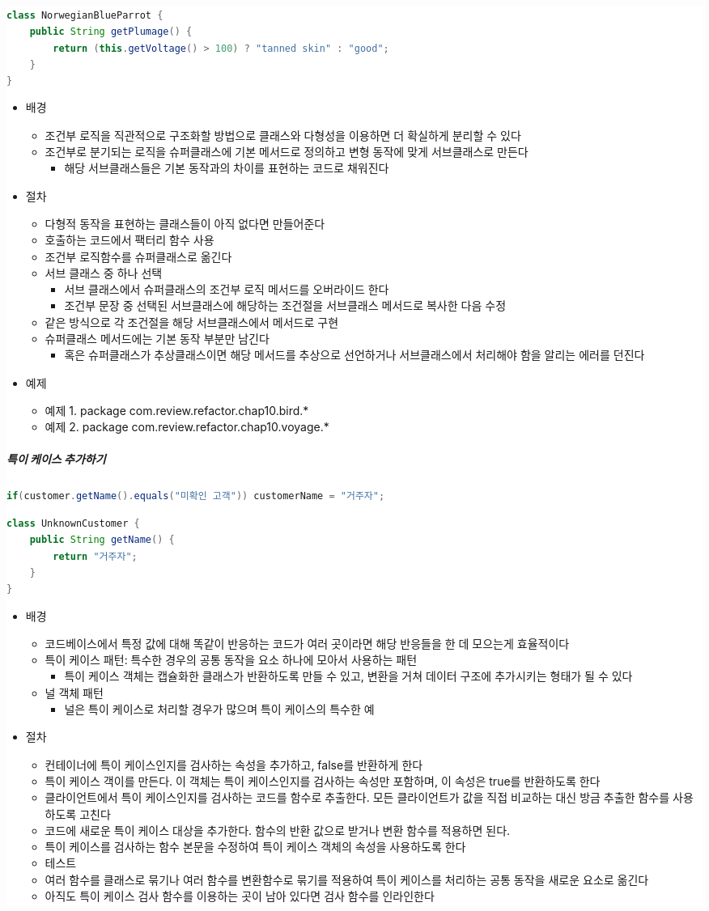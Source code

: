 ```java
class NorwegianBlueParrot {
	public String getPlumage() {
		return (this.getVoltage() > 100) ? "tanned skin" : "good";
	}
}
```
- 배경
  - 조건부 로직을 직관적으로 구조화할 방법으로 클래스와 다형성을 이용하면 더 확실하게 분리할 수 있다
  - 조건부로 분기되는 로직을 슈퍼클래스에 기본 메서드로 정의하고 변형 동작에 맞게 서브클래스로 만든다
    - 해당 서브클래스들은 기본 동작과의 차이를 표현하는 코드로 채워진다

- 절차
  - 다형적 동작을 표현하는 클래스들이 아직 없다면 만들어준다
  - 호출하는 코드에서 팩터리 함수 사용
  - 조건부 로직함수를 슈퍼클래스로 옮긴다
  - 서브 클래스 중 하나 선택
    - 서브 클래스에서 슈퍼클래스의 조건부 로직 메서드를 오버라이드 한다
    - 조건부 문장 중 선택된 서브클래스에 해당하는 조건절을 서브클래스 메서드로 복사한 다음 수정
  - 같은 방식으로 각 조건절을 해당 서브클래스에서 메서드로 구현
  - 슈퍼클래스 메서드에는 기본 동작 부분만 남긴다
    - 혹은 슈퍼클래스가 추상클래스이면 해당 메서드를 추상으로 선언하거나 서브클래스에서 처리해야 함을 알리는 에러를 던진다

- 예제
  - 예제 1. package com.review.refactor.chap10.bird.*
  - 예제 2. package com.review.refactor.chap10.voyage.*

##### 특이 케이스 추가하기

```java
if(customer.getName().equals("미확인 고객")) customerName = "거주자";
```
```java
class UnknownCustomer {
	public String getName() {
		return "거주자";
	}
}
```

- 배경
  - 코드베이스에서 특정 값에 대해 똑같이 반응하는 코드가 여러 곳이라면 해당 반응들을 한 데 모으는게 효율적이다
  - 특이 케이스 패턴: 특수한 경우의 공통 동작을 요소 하나에 모아서 사용하는 패턴
    - 특이 케이스 객체는 캡슐화한 클래스가 반환하도록 만들 수 있고, 변환을 거쳐 데이터 구조에 추가시키는 형태가 될 수 있다
  - 널 객체 패턴
    - 널은 특이 케이스로 처리할 경우가 많으며 특이 케이스의 특수한 예

- 절차
  - 컨테이너에 특이 케이스인지를 검사하는 속성을 추가하고, false를 반환하게 한다
  - 특이 케이스 객이를 만든다. 이 객체는 특이 케이스인지를 검사하는 속성만 포함하며, 이 속성은 true를 반환하도록 한다
  - 클라이언트에서 특이 케이스인지를 검사하는 코드를 함수로 추출한다. 모든 클라이언트가 값을 직접 비교하는 대신 방금 추출한 함수를 사용하도록 고친다
  - 코드에 새로운 특이 케이스 대상을 추가한다. 함수의 반환 값으로 받거나 변환 함수를 적용하면 된다.
  - 특이 케이스를 검사하는 함수 본문을 수정하여 특이 케이스 객체의 속성을 사용하도록 한다
  - 테스트
  - 여러 함수를 클래스로 묶기나 여러 함수를 변환함수로 묶기를 적용하여 특이 케이스를 처리하는 공통 동작을 새로운 요소로 옮긴다
  - 아직도 특이 케이스 검사 함수를 이용하는 곳이 남아 있다면 검사 함수를 인라인한다

